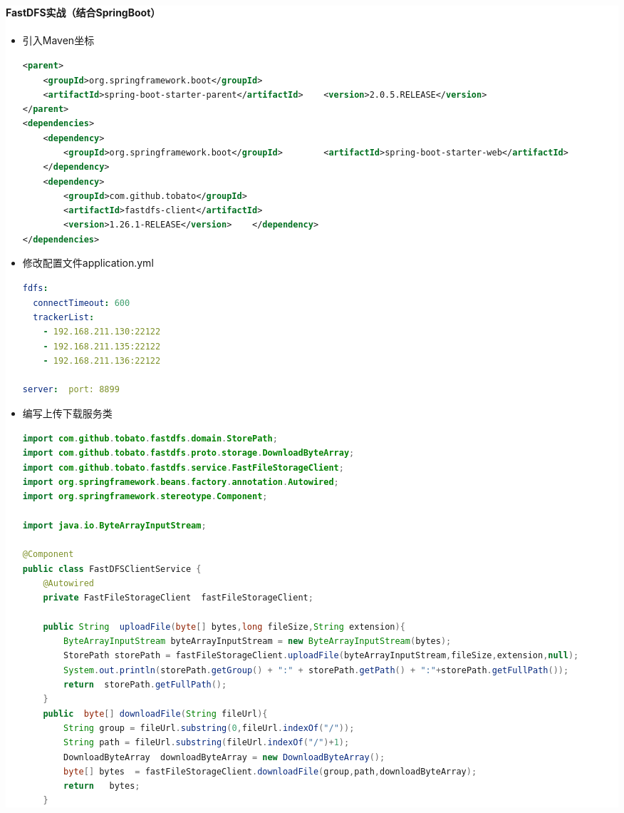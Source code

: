 #### FastDFS实战（结合SpringBoot）

- 引入Maven坐标

  ```xml
  <parent>    
      <groupId>org.springframework.boot</groupId>   
      <artifactId>spring-boot-starter-parent</artifactId>    <version>2.0.5.RELEASE</version>
  </parent> 
  <dependencies>   
      <dependency>      
          <groupId>org.springframework.boot</groupId>        <artifactId>spring-boot-starter-web</artifactId>   
      </dependency>   
      <dependency>       
          <groupId>com.github.tobato</groupId>     
          <artifactId>fastdfs-client</artifactId>    
          <version>1.26.1-RELEASE</version>    </dependency>
  </dependencies>
  
  ```

  

- 修改配置文件application.yml

  ```yml
  fdfs:  
    connectTimeout: 600  
    trackerList:    
      - 192.168.211.130:22122   
      - 192.168.211.135:22122   
      - 192.168.211.136:22122
      
  server:  port: 8899
  ```

- 编写上传下载服务类

  ```java
  import com.github.tobato.fastdfs.domain.StorePath;
  import com.github.tobato.fastdfs.proto.storage.DownloadByteArray;
  import com.github.tobato.fastdfs.service.FastFileStorageClient;
  import org.springframework.beans.factory.annotation.Autowired;
  import org.springframework.stereotype.Component;
  
  import java.io.ByteArrayInputStream;
  
  @Component
  public class FastDFSClientService {
      @Autowired
      private FastFileStorageClient  fastFileStorageClient;
  	
      public String  uploadFile(byte[] bytes,long fileSize,String extension){
          ByteArrayInputStream byteArrayInputStream = new ByteArrayInputStream(bytes);
          StorePath storePath = fastFileStorageClient.uploadFile(byteArrayInputStream,fileSize,extension,null);
          System.out.println(storePath.getGroup() + ":" + storePath.getPath() + ":"+storePath.getFullPath());
          return  storePath.getFullPath();
      }
      public  byte[] downloadFile(String fileUrl){
          String group = fileUrl.substring(0,fileUrl.indexOf("/"));
          String path = fileUrl.substring(fileUrl.indexOf("/")+1);
          DownloadByteArray  downloadByteArray = new DownloadByteArray();
          byte[] bytes  = fastFileStorageClient.downloadFile(group,path,downloadByteArray);
          return   bytes;
      }
  ```